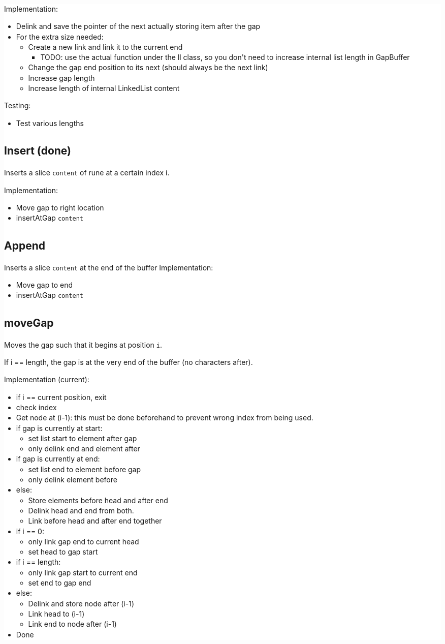 Implementation:
- Delink and save the pointer of the next actually storing item after the gap
- For the extra size needed:
  - Create a new link and link it to the current end
    - TODO: use the actual function under the ll class, so you don't need to increase internal list length in GapBuffer
  - Change the gap end position to its next (should always be the next link)
  - Increase gap length
  - Increase length of internal LinkedList content

Testing:
- Test various lengths

## Insert (done)

Inserts a slice ``content`` of rune at a certain index i.

Implementation:
- Move gap to right location
- insertAtGap ``content``


## Append
Inserts a slice ``content`` at the end of the buffer
Implementation:
- Move gap to end
- insertAtGap ``content``

## moveGap
Moves the gap such that it begins at position ``i``.

If i == length, the gap is at the very end of the buffer (no characters after).

Implementation (current):
- if i == current position, exit
- check index
- Get node at (i-1): this must be done beforehand to prevent wrong index from being used.
- if gap is currently at start:
  - set list start to element after gap
  - only delink end and element after
- if gap is currently at end:
  - set list end to element before gap
  - only delink element before
- else:
  - Store elements before head and after end
  - Delink head and end from both.
  - Link before head and after end together
- if i == 0:
  - only link gap end to current head
  - set head to gap start
- if i == length:
  - only link gap start to current end
  - set end to gap end
- else:
  - Delink and store node after (i-1)
  - Link head to (i-1)
  - Link end to node after (i-1)
- Done
